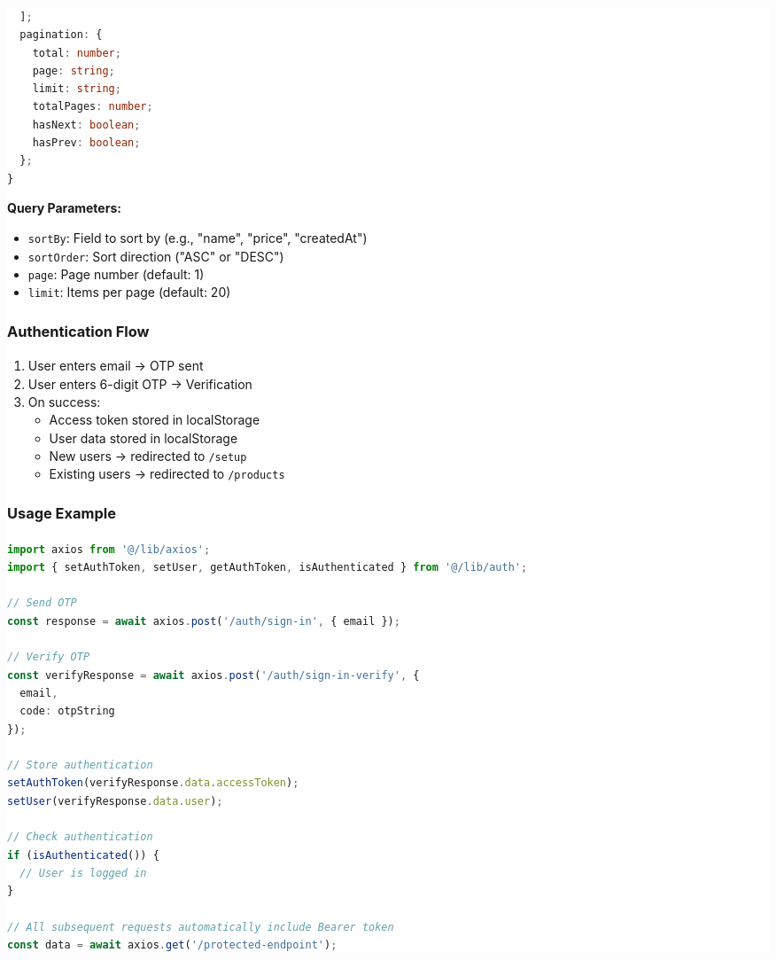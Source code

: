 ```typescript
  ];
  pagination: {
    total: number;
    page: string;
    limit: string;
    totalPages: number;
    hasNext: boolean;
    hasPrev: boolean;
  };
}
```

**Query Parameters:**
- `sortBy`: Field to sort by (e.g., "name", "price", "createdAt")
- `sortOrder`: Sort direction ("ASC" or "DESC")
- `page`: Page number (default: 1)
- `limit`: Items per page (default: 20)

### Authentication Flow

1. User enters email → OTP sent
2. User enters 6-digit OTP → Verification
3. On success:
   - Access token stored in localStorage
   - User data stored in localStorage
   - New users → redirected to `/setup`
   - Existing users → redirected to `/products`

### Usage Example

```typescript
import axios from '@/lib/axios';
import { setAuthToken, setUser, getAuthToken, isAuthenticated } from '@/lib/auth';

// Send OTP
const response = await axios.post('/auth/sign-in', { email });

// Verify OTP
const verifyResponse = await axios.post('/auth/sign-in-verify', { 
  email, 
  code: otpString 
});

// Store authentication
setAuthToken(verifyResponse.data.accessToken);
setUser(verifyResponse.data.user);

// Check authentication
if (isAuthenticated()) {
  // User is logged in
}

// All subsequent requests automatically include Bearer token
const data = await axios.get('/protected-endpoint');
```
